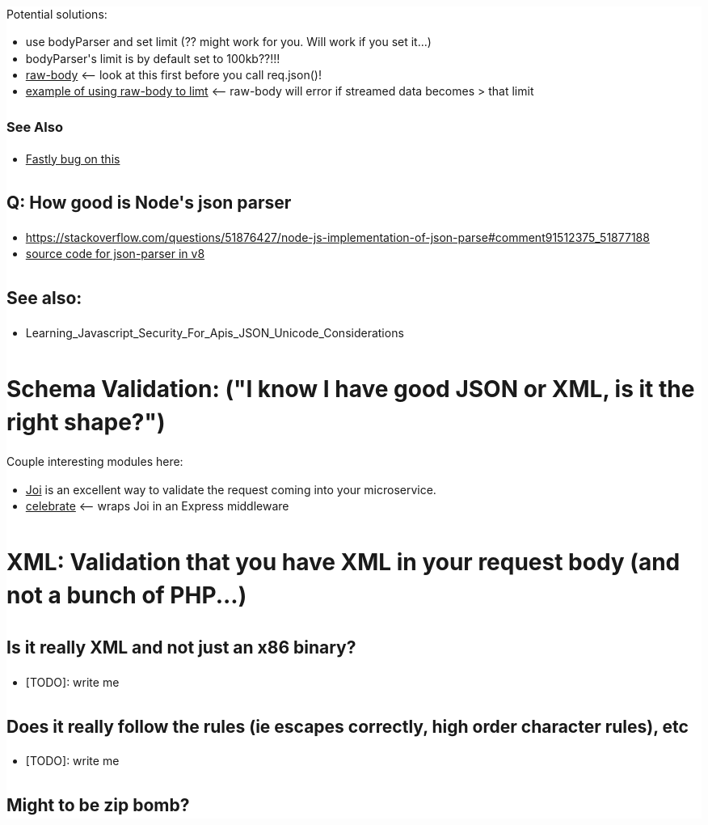Potential solutions:
  * use bodyParser and set limit (?? might work for you. Will work if you set it...)
  * bodyParser's limit is by default set to 100kb??!!!
  * [raw-body](https://www.npmjs.com/package/raw-body)  <-- look at this first before you call req.json()!
  * [example of using raw-body to limt](https://stackoverflow.com/a/41232664) <-- raw-body will error if streamed data becomes > that limit

### See Also

  * [Fastly bug on this](https://hackerone.com/reports/303632)

## Q: How good is Node's json parser

  * https://stackoverflow.com/questions/51876427/node-js-implementation-of-json-parse#comment91512375_51877188
  * [source code for json-parser in v8](https://github.com/v8/v8/blob/4b9b23521e6fd42373ebbcb20ebe03bf445494f9/src/torque/ls/json-parser.cc)

  
## See also:

  * Learning_Javascript_Security_For_Apis_JSON_Unicode_Considerations


# Schema Validation: ("I know I have good JSON or XML, is it the right shape?")

Couple interesting modules here:
  * [Joi](https://www.npmjs.com/package/@hapi/joi) is an excellent way to validate the request coming into your microservice.
  * [celebrate](https://alligator.io/nodejs/avoid-invalid-requests-express-celebrate/) <-- wraps Joi in an Express middleware


# XML: Validation that you have XML in your request body (and not a bunch of PHP...)

## Is it really XML and not just an x86 binary?

- [TODO]: write me

## Does it really follow the rules (ie escapes correctly, high order character rules), etc

- [TODO]: write me


## Might to be zip bomb?
